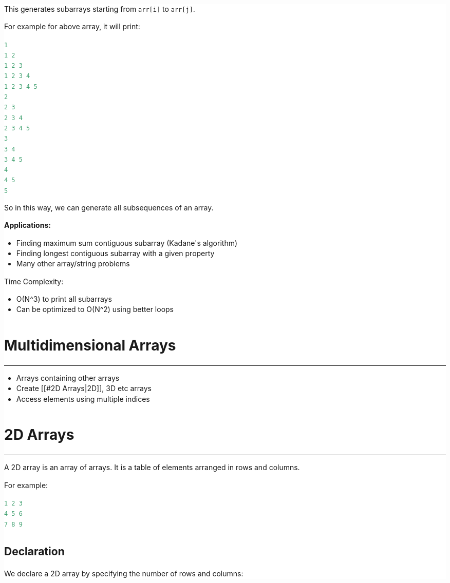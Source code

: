 This generates subarrays starting from `arr[i]` to `arr[j]`.

For example for above array, it will print:

```cpp
1  
1 2 
1 2 3
1 2 3 4
1 2 3 4 5
2
2 3
2 3 4 
2 3 4 5
3
3 4
3 4 5
4 
4 5
5
```

So in this way, we can generate all subsequences of an array.

**Applications:**

- Finding maximum sum contiguous subarray (Kadane's algorithm)
- Finding longest contiguous subarray with a given property
- Many other array/string problems

Time Complexity:

- O(N^3) to print all subarrays
- Can be optimized to O(N^2) using better loops 

# Multidimensional Arrays
---
- Arrays containing other arrays
- Create [[#2D Arrays|2D]], 3D etc arrays
- Access elements using multiple indices

# 2D Arrays
---
A 2D array is an array of arrays. It is a table of elements arranged in rows and columns. 

For example:
```cpp
1 2 3
4 5 6
7 8 9
```

## Declaration
We declare a 2D array by specifying the number of rows and columns:

